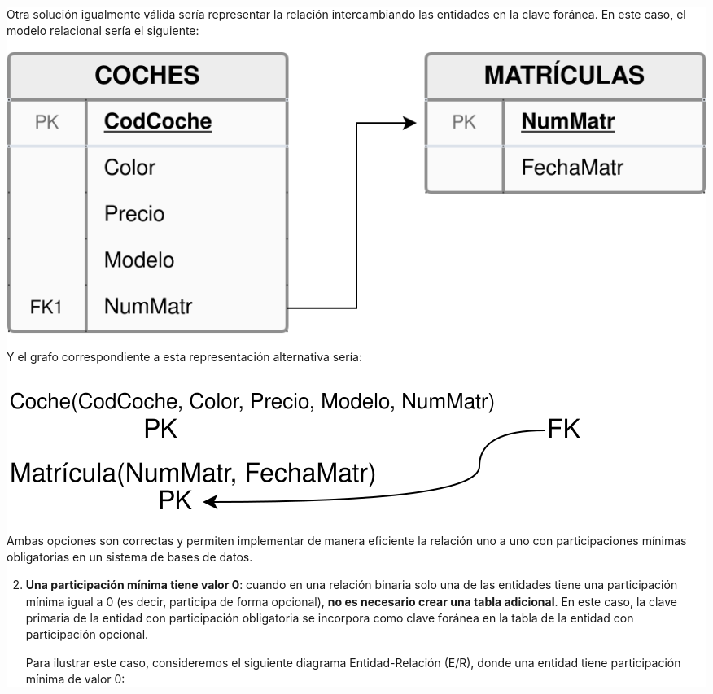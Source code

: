    Otra solución igualmente válida sería representar la relación intercambiando las entidades en la clave foránea. En este caso, el modelo relacional sería el siguiente:

   ![Modelo Relacional Alternativo - 1:1 con participaciones mínimas 1](/bases-de-datos/imgs/ud03/ud03_MR_e022.svg)

   Y el grafo correspondiente a esta representación alternativa sería:

   ![Grafo Relacional Alternativo - 1:1 con participaciones mínimas 1](/bases-de-datos/imgs/ud03/ud03_GF_e021.svg)

   Ambas opciones son correctas y permiten implementar de manera eficiente la relación uno a uno con participaciones mínimas obligatorias en un sistema de bases de datos.



2. **Una participación mínima tiene valor 0**: cuando en una relación binaria solo una de las entidades tiene una participación mínima igual a 0 (es decir, participa de forma opcional), **no es necesario crear una tabla adicional**. En este caso, la clave primaria de la entidad con participación obligatoria se incorpora como clave foránea en la tabla de la entidad con participación opcional.

   Para ilustrar este caso, consideremos el siguiente diagrama Entidad-Relación (E/R), donde una entidad tiene participación mínima de valor 0:
